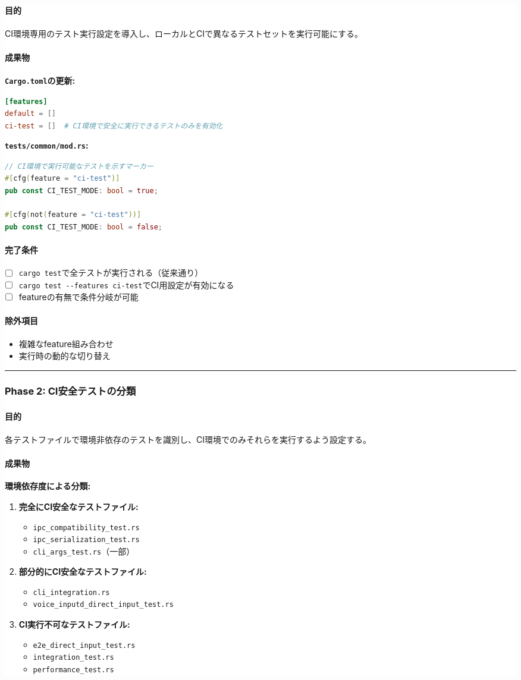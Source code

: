 #### 目的
CI環境専用のテスト実行設定を導入し、ローカルとCIで異なるテストセットを実行可能にする。

#### 成果物

**`Cargo.toml`の更新:**
```toml
[features]
default = []
ci-test = []  # CI環境で安全に実行できるテストのみを有効化
```

**`tests/common/mod.rs`:**
```rust
// CI環境で実行可能なテストを示すマーカー
#[cfg(feature = "ci-test")]
pub const CI_TEST_MODE: bool = true;

#[cfg(not(feature = "ci-test"))]
pub const CI_TEST_MODE: bool = false;
```

#### 完了条件
- [ ] `cargo test`で全テストが実行される（従来通り）
- [ ] `cargo test --features ci-test`でCI用設定が有効になる
- [ ] featureの有無で条件分岐が可能

#### 除外項目
- 複雑なfeature組み合わせ
- 実行時の動的な切り替え

---

### Phase 2: CI安全テストの分類

#### 目的
各テストファイルで環境非依存のテストを識別し、CI環境でのみそれらを実行するよう設定する。

#### 成果物

**環境依存度による分類:**

1. **完全にCI安全なテストファイル:**
   - `ipc_compatibility_test.rs`
   - `ipc_serialization_test.rs`
   - `cli_args_test.rs`（一部）

2. **部分的にCI安全なテストファイル:**
   - `cli_integration.rs`
   - `voice_inputd_direct_input_test.rs`

3. **CI実行不可なテストファイル:**
   - `e2e_direct_input_test.rs`
   - `integration_test.rs`
   - `performance_test.rs`
